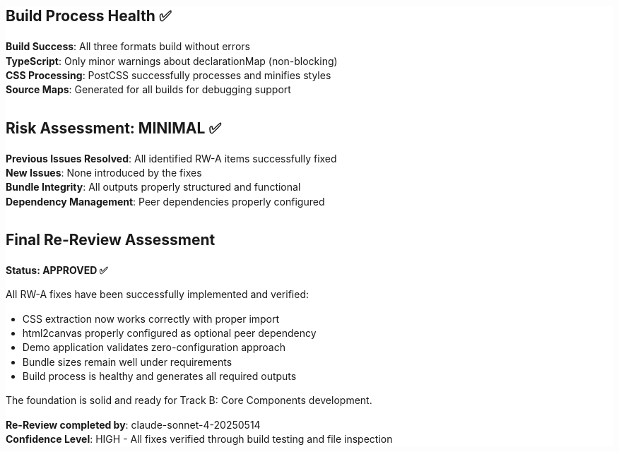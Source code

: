 ## Build Process Health ✅
**Build Success**: All three formats build without errors  
**TypeScript**: Only minor warnings about declarationMap (non-blocking)  
**CSS Processing**: PostCSS successfully processes and minifies styles  
**Source Maps**: Generated for all builds for debugging support

## Risk Assessment: MINIMAL ✅
**Previous Issues Resolved**: All identified RW-A items successfully fixed  
**New Issues**: None introduced by the fixes  
**Bundle Integrity**: All outputs properly structured and functional  
**Dependency Management**: Peer dependencies properly configured

## Final Re-Review Assessment

**Status: APPROVED ✅**

All RW-A fixes have been successfully implemented and verified:
- CSS extraction now works correctly with proper import
- html2canvas properly configured as optional peer dependency  
- Demo application validates zero-configuration approach
- Bundle sizes remain well under requirements
- Build process is healthy and generates all required outputs

The foundation is solid and ready for Track B: Core Components development.

**Re-Review completed by**: claude-sonnet-4-20250514  
**Confidence Level**: HIGH - All fixes verified through build testing and file inspection